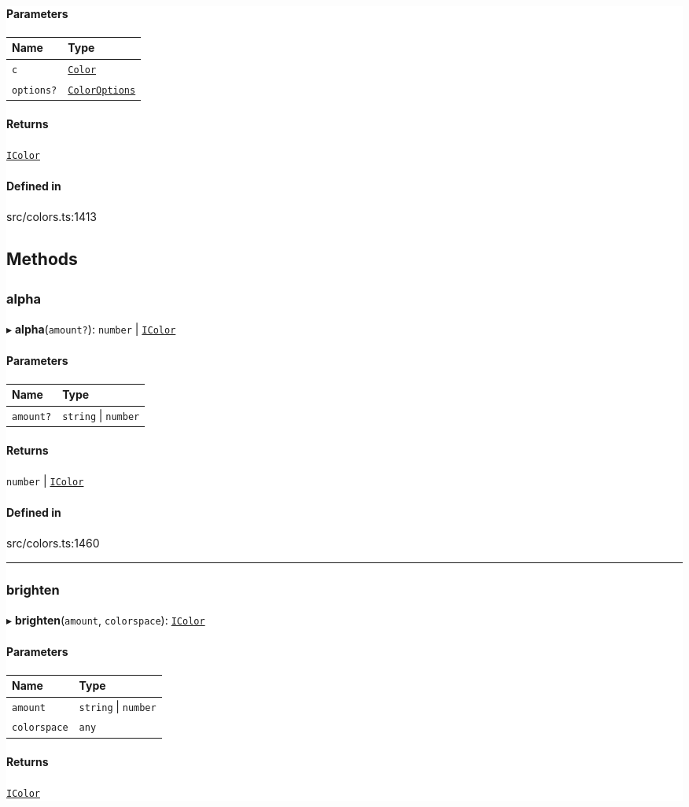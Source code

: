 #### Parameters

| Name | Type |
| :------ | :------ |
| `c` | [`Color`](../modules/types.md#color) |
| `options?` | [`ColorOptions`](../modules/types.md#coloroptions) |

#### Returns

[`IColor`](index.IColor.md)

#### Defined in

src/colors.ts:1413

## Methods

### alpha

▸ **alpha**(`amount?`): `number` \| [`IColor`](index.IColor.md)

#### Parameters

| Name | Type |
| :------ | :------ |
| `amount?` | `string` \| `number` |

#### Returns

`number` \| [`IColor`](index.IColor.md)

#### Defined in

src/colors.ts:1460

___

### brighten

▸ **brighten**(`amount`, `colorspace`): [`IColor`](index.IColor.md)

#### Parameters

| Name | Type |
| :------ | :------ |
| `amount` | `string` \| `number` |
| `colorspace` | `any` |

#### Returns

[`IColor`](index.IColor.md)
